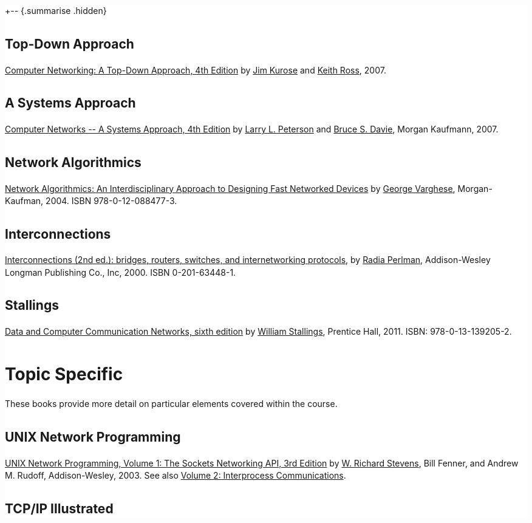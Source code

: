 +-- {.summarise .hidden}

Top-Down Approach
-----------------

[Computer Networking: A Top-Down Approach, 4th Edition][topdown] by
[Jim Kurose][kurose] and [Keith Ross][ross], 2007.


A Systems Approach
------------------

[Computer Networks -- A Systems Approach, 4th Edition][systemsapproach]
by [Larry L. Peterson][peterson] and [Bruce S. Davie][davie], Morgan
Kaufmann, 2007.


Network Algorithmics
--------------------

[Network Algorithmics: An Interdisciplinary Approach to Designing Fast
Networked Devices][algorithmics] by [George Varghese][varghese],
Morgan-Kaufman, 2004.  ISBN 978-0-12-088477-3.


Interconnections
----------------

[Interconnections (2nd ed.): bridges, routers, switches, and
internetworking protocols][interconnections], by [Radia
Perlman][perlman], Addison-Wesley Longman Publishing Co., Inc, 2000.
ISBN 0-201-63448-1.


Stallings
---------

[Data and Computer Communication Networks, sixth edition][dcc] by
[William Stallings][stallings], Prentice Hall, 2011.  ISBN:
978-0-13-139205-2.


Topic Specific
==============

These books provide more detail on particular elements covered within the
course.
           

UNIX Network Programming
------------------------

[UNIX Network Programming, Volume 1: The Sockets Networking API, 3rd
Edition][unp1] by [W. Richard Stevens][stevens], Bill Fenner, and
Andrew M. Rudoff, Addison-Wesley, 2003.  See also [Volume 2:
Interprocess Communications][unp2].


TCP/IP Illustrated
------------------


[mail]: mailto:richard.mortier@nottingham.ac.uk?subject=g54acc
[rmm]: http://www.cs.nott.ac.uk/~rmm/
[g52ccn]: http://www.cs.nott.ac.uk/~mvr/G52CCN/
[comer]: http://www.cs.purdue.edu/people/comer
[ross]: http://cis.poly.edu/~ross/
[kurose]: http://www-net.cs.umass.edu/personnel/kurose.html
[stevens]: http://www.kohala.com/start/
[davie]: http://nms.lcs.mit.edu/~bdavie/
[peterson]: http://www.cs.princeton.edu/~llp/
[tanenbaum]: http://www.cs.vu.nl/~ast/
[stallings]: http://williamstallings.com/
[perlman]: http://labs.oracle.com/people/mybio.php?uid=28941
[varghese]: http://cseweb.ucsd.edu/users/varghese/
[comervol1]: http://www.cs.purdue.edu/homes/dec/netbooks.html#vol1
[comervol2]: http://www.cs.purdue.edu/homes/dec/netbooks.html#vol2
[comervol3]: http://www.cs.purdue.edu/homes/dec/netbooks.html#vol3.bsd
[cnaisite]: http://netbook.cs.purdue.edu/
[tcpip1]: http://www.cs.purdue.edu/people/comer
[dcc]: http://www.pearsonhighered.com/educator/product/Data-and-Computer-Communications/9780131392052.page
[topdown]: http://www.aw-bc.com/kurose_ross/
[unp1]: http://www.kohala.com/start/unpv12e.html
[unp2]: http://www.kohala.com/start/unpv22e/unpv22e.html
[illustrated1]: http://www.kohala.com/start/tcpipiv1.html
[illustrated2]: http://www.kohala.com/start/tcpipiv2.html
[illustrated3]: http://www.kohala.com/start/tcpipiv3.html
[systemsapproach]: http://www.elsevierdirect.com/product.jsp?isbn=9780123705488
[networks]: http://authors.phptr.com/tanenbaumcn4/
[interconnections]: http://portal.acm.org/citation.cfm?id=316181
[algorithmics]: http://www.elsevier.com/wps/find/bookdescription.cws_home/704109/description
[iana]: http://www.iana.org/
[rfcs]: http://www.rfc-editor.org/
[rfc-index]: http://www.rfc-editor.org/rfc-index.txt
[iens]: ftp://ftp.rfc-editor.org/in-notes/ien/ien-index.html
[iens-mirror]: http://www.postel.org/ien/txt/
[ien-index]: http://www.postel.org/ien/txt/ien-index.txt
[ietf]: http://www.ietf.org/
[nanog]: http://www.nanog.org/
[ee122-09]: http://inst.eecs.berkeley.edu/~ee122/fa09/
[ee122-10]: http://inst.eecs.berkeley.edu/~ee122/fa10/
[cs268-03]: http://inst.eecs.berkeley.edu/~cs268/sp03/
[cucl-r02]: http://www.cl.cam.ac.uk/teaching/1011/R02/papers/
[cisco]: http://cisco.com/
[juniper]: http://juniper.com/
[extreme]: http://extremenetworks.com/
[avaya]: http://avaya.com/
[brocade]: http://brocade.com/